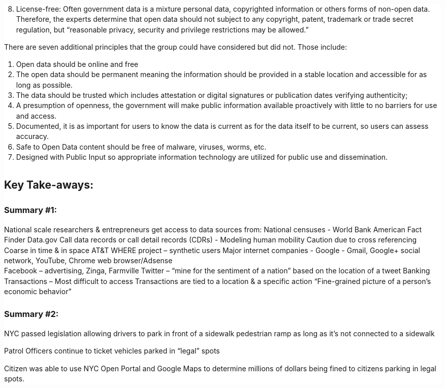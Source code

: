   8.	License-free: Often government data is a mixture personal data, copyrighted information or others forms of non-open data. Therefore, the experts determine that open data should not subject to any copyright, patent, trademark or trade secret regulation, but “reasonable privacy, security and privilege restrictions may be allowed.”

There are seven additional principles that the group could have considered but did not. Those include:
  1.	Open data should be online and free
  2.	The open data should be permanent meaning the information should be provided in a stable location and accessible for as long as possible. 
  3.	The data should be trusted which includes attestation or digital signatures or publication dates verifying authenticity;
  4.	A presumption of openness, the government will make public information available proactively with little to no barriers for use and access.
  5.	Documented, it is as important for users to know the data is current as for the data itself to be current, so users can assess accuracy. 
  6.	Safe to Open Data content should be free of malware, viruses, worms, etc.
  7.	Designed with Public Input so appropriate information technology are utilized for public use and dissemination. 

## Key Take-aways:
### Summary #1:  
National scale researchers & entrepreneurs get access to data sources from: 
National censuses -
	World Bank
	American Fact Finder
	Data.gov
Call data records or call detail records (CDRs) -
	Modeling human mobility
	Caution due to cross referencing
	Coarse in time & in space
	AT&T WHERE project – synthetic users
Major internet companies -
	Google - Gmail, Google+ social network, YouTube, 
			Chrome web browser/Adsense	
	Facebook – advertising, Zinga, Farmville 
	Twitter – “mine for the sentiment of a nation” based on 	the location of a tweet
Banking Transactions – 
	Most difficult to access
	Transactions are tied to a location & a specific action
	“Fine-grained picture of a person’s economic behavior”

### Summary #2:
NYC passed legislation allowing drivers to park in front of a sidewalk pedestrian ramp as long as it’s not connected to a sidewalk

Patrol Officers continue to ticket vehicles parked in “legal” spots

Citizen was able to use NYC Open Portal and Google Maps to determine millions of dollars being fined to citizens parking in legal spots.
